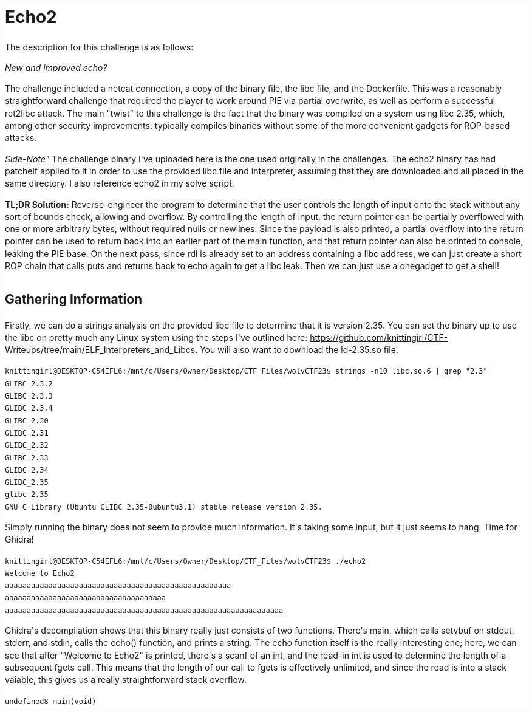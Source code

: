 # Echo2

The description for this challenge is as follows:

*New and improved echo?*

The challenge included a netcat connection, a copy of the binary file, the libc file, and the Dockerfile. This was a reasonably straightforward challenge that required the player to work around PIE via partial overwrite, as well as perform a successful ret2libc attack. The main "twist" to this challenge is the fact that the binary was compiled on a system using libc 2.35, which, among other security improvements, typically compiles binaries without some of the more convenient gadgets for ROP-based attacks. 

*Side-Note"* The challenge binary I've uploaded here is the one used originally in the challenges. The echo2 binary has had patchelf applied to it in order to use the provided libc file and interpreter, assuming that they are downloaded and all placed in the same directory. I also reference echo2 in my solve script.

**TL;DR Solution:** Reverse-engineer the program to determine that the user controls the length of input onto the stack without any sort of bounds check, allowing and overflow. By controlling the length of input, the return pointer can be partially overflowed with one or more arbitrary bytes, without required nulls or newlines. Since the payload is also printed, a partial overflow into the return pointer can be used to return back into an earlier part of the main function, and that return pointer can also be printed to console, leaking the PIE base. On the next pass, since rdi is already set to an address containing a libc address, we can just create a short ROP chain that calls puts and returns back to echo again to get a libc leak. Then we can just use a onegadget to get a shell!

## Gathering Information

Firstly, we can do a strings analysis on the provided libc file to determine that it is version 2.35. You can set the binary up to use the libc on pretty much any Linux system using the steps I've outlined here: <https://github.com/knittingirl/CTF-Writeups/tree/main/ELF_Interpreters_and_Libcs>. You will also want to download the ld-2.35.so file.
```
knittingirl@DESKTOP-C54EFL6:/mnt/c/Users/Owner/Desktop/CTF_Files/wolvCTF23$ strings -n10 libc.so.6 | grep "2.3"
GLIBC_2.3.2
GLIBC_2.3.3
GLIBC_2.3.4
GLIBC_2.30
GLIBC_2.31
GLIBC_2.32
GLIBC_2.33
GLIBC_2.34
GLIBC_2.35
glibc 2.35
GNU C Library (Ubuntu GLIBC 2.35-0ubuntu3.1) stable release version 2.35.
```
Simply running the binary does not seem to provide much information. It's taking some input, but it just seems to hang. Time for Ghidra!
```
knittingirl@DESKTOP-C54EFL6:/mnt/c/Users/Owner/Desktop/CTF_Files/wolvCTF23$ ./echo2
Welcome to Echo2
aaaaaaaaaaaaaaaaaaaaaaaaaaaaaaaaaaaaaaaaaaaaaaaaaaaa
aaaaaaaaaaaaaaaaaaaaaaaaaaaaaaaaaaaaa
aaaaaaaaaaaaaaaaaaaaaaaaaaaaaaaaaaaaaaaaaaaaaaaaaaaaaaaaaaaaaaaa
```
Ghidra's decompilation shows that this binary really just consists of two functions. There's main, which calls setvbuf on stdout, stderr, and stdin, calls the echo() function, and prints a string. The echo function itself is the really interesting one; here, we can see that after "Welcome to Echo2" is printed, there's a scanf of an int, and the read-in int is used to determine the length of a subsequent fgets call. This means that the length of our call to fgets is effectively unlimited, and since the read is into a stack vaiable, this gives us a really straightforward stack overflow.
```
undefined8 main(void)
```